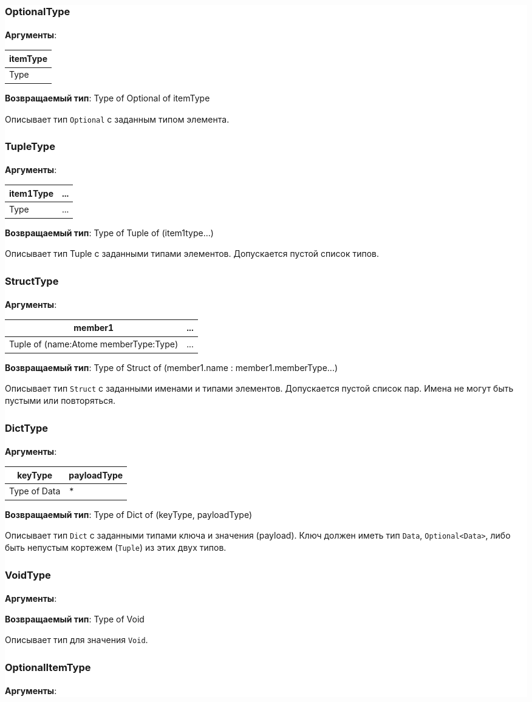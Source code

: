 ### OptionalType
**Аргументы**:

| itemType |
| --- |
| Type |

**Возвращаемый тип**: Type of Optional of itemType

Описывает тип `Optional` с заданным типом элемента.

### TupleType
**Аргументы**:

| item1Type | ... |
| --- | --- |
| Type | ... |

**Возвращаемый тип**: Type of Tuple of (item1type...)

Описывает тип Tuple с заданными типами элементов. Допускается пустой список типов.

### StructType
**Аргументы**:

| member1 | ... |
| --- | --- |
| Tuple of (name:Atome memberType:Type) | ... |

**Возвращаемый тип**: Type of Struct of (member1.name : member1.memberType...)

Описывает тип `Struct` с заданными именами и типами элементов. Допускается пустой список пар. Имена не могут быть пустыми или повторяться.

### DictType
**Аргументы**:

| keyType | payloadType |
| --- | --- |
| Type of Data | * |

**Возвращаемый тип**: Type of Dict of (keyType, payloadType)

Описывает тип `Dict` с заданными типами ключа и значения (payload). Ключ должен иметь тип `Data`, `Optional<Data>`, либо быть непустым кортежем (`Tuple`) из этих двух типов.

### VoidType
**Аргументы**:

**Возвращаемый тип**: Type of Void

Описывает тип для значения `Void`.

### OptionalItemType
**Аргументы**:
